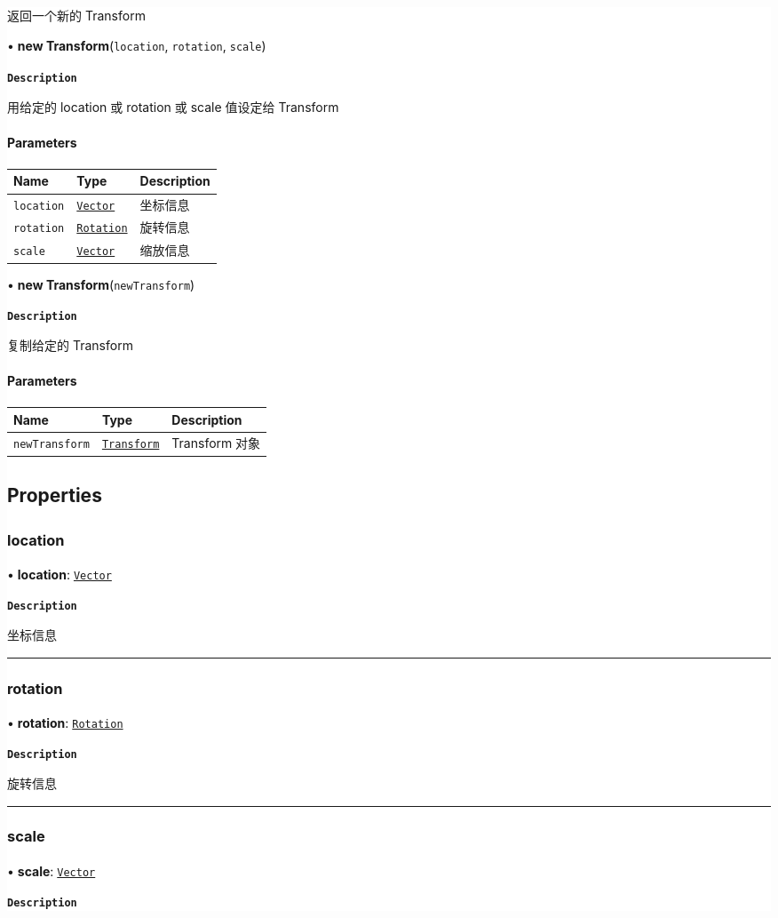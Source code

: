 返回一个新的 Transform

• **new Transform**(`location`, `rotation`, `scale`)

**`Description`**

用给定的 location 或 rotation 或 scale 值设定给 Transform

#### Parameters

| Name       | Type                                | Description |
| :--------- | :---------------------------------- | :---------- |
| `location` | [`Vector`](Type.Type.Vector.md)     | 坐标信息    |
| `rotation` | [`Rotation`](Type.Type.Rotation.md) | 旋转信息    |
| `scale`    | [`Vector`](Type.Type.Vector.md)     | 缩放信息    |

• **new Transform**(`newTransform`)

**`Description`**

复制给定的 Transform

#### Parameters

| Name           | Type                                  | Description    |
| :------------- | :------------------------------------ | :------------- |
| `newTransform` | [`Transform`](Type.Type.Transform.md) | Transform 对象 |

## Properties

### location

• **location**: [`Vector`](Type.Type.Vector.md)

**`Description`**

坐标信息

---

### rotation

• **rotation**: [`Rotation`](Type.Type.Rotation.md)

**`Description`**

旋转信息

---

### scale

• **scale**: [`Vector`](Type.Type.Vector.md)

**`Description`**
